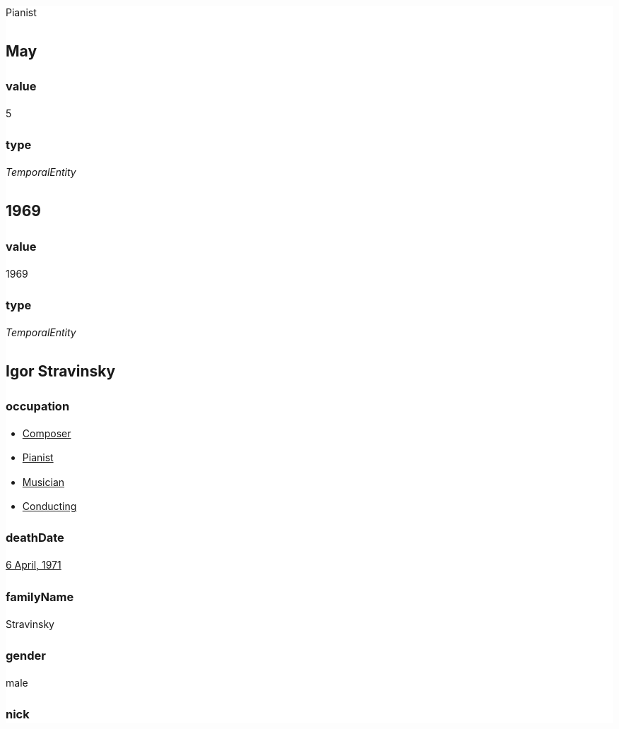 
Pianist

## May

### value


5

### type


*TemporalEntity*

## 1969

### value


1969

### type


*TemporalEntity*

## Igor Stravinsky

### occupation

 - [Composer](#Composer)

 - [Pianist](#Pianist)

 - [Musician](#Musician)

 - [Conducting](#Conducting)

### deathDate


[6 April, 1971](#6-April-1971)

### familyName


Stravinsky

### gender


male

### nick
